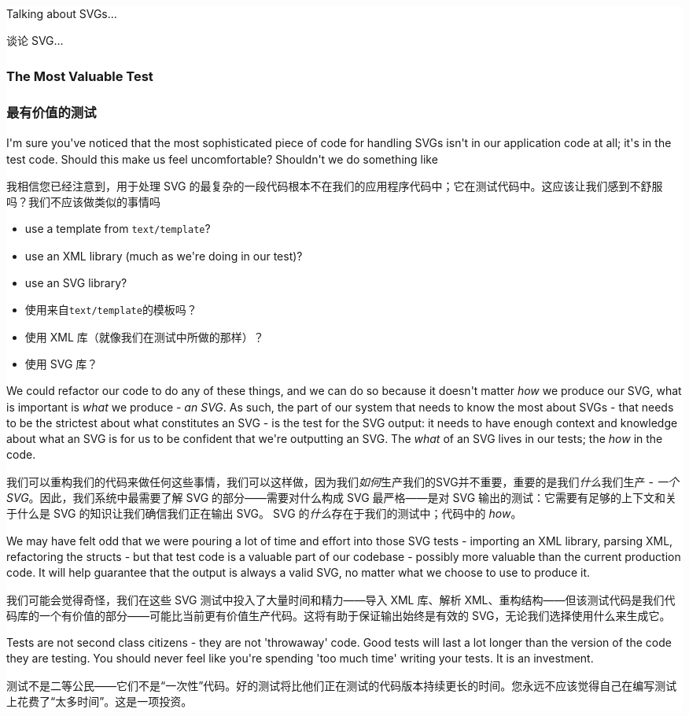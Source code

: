 Talking about SVGs...

谈论 SVG...

### The Most Valuable Test

### 最有价值的测试

I'm sure you've noticed that the most sophisticated piece of code for handling SVGs isn't in our application code at all; it's in the test code. Should this make us feel uncomfortable? Shouldn't we do something like

我相信您已经注意到，用于处理 SVG 的最复杂的一段代码根本不在我们的应用程序代码中；它在测试代码中。这应该让我们感到不舒服吗？我们不应该做类似的事情吗

- use a template from `text/template`?
- use an XML library (much as we're doing in our test)?
- use an SVG library? 

- 使用来自`text/template`的模板吗？
- 使用 XML 库（就像我们在测试中所做的那样）？
- 使用 SVG 库？

We could refactor our code to do any of these things, and we can do so because it doesn't matter *how* we produce our SVG, what is important is *what* we produce -  *an SVG*. As such, the part of our system that needs to know the most about SVGs - that needs to be the strictest about what constitutes an SVG - is the test for the SVG output: it needs to have enough context and knowledge about what an SVG is for us to be confident that we're outputting an SVG. The *what* of an SVG lives in our tests; the *how* in the code.

我们可以重构我们的代码来做任何这些事情，我们可以这样做，因为我们*如何*生产我们的SVG并不重要，重要的是我们*什么*我们生产 - *一个SVG*。因此，我们系统中最需要了解 SVG 的部分——需要对什么构成 SVG 最严格——是对 SVG 输出的测试：它需要有足够的上下文和关于什么是 SVG 的知识让我们确信我们正在输出 SVG。 SVG 的*什么*存在于我们的测试中；代码中的 *how*。

We may have felt odd that we were pouring a lot of time and effort into those SVG tests - importing an XML library, parsing XML, refactoring the structs - but that test code is a valuable part of our codebase - possibly more valuable than the current production code. It will help guarantee that the output is always a valid SVG, no matter what we choose to use to produce it.

我们可能会觉得奇怪，我们在这些 SVG 测试中投入了大量时间和精力——导入 XML 库、解析 XML、重构结构——但该测试代码是我们代码库的一个有价值的部分——可能比当前更有价值生产代码。这将有助于保证输出始终是有效的 SVG，无论我们选择使用什么来生成它。

Tests are not second class citizens - they are not 'throwaway' code. Good tests will last a lot longer than the version of the code they are testing. You should never feel like you're spending 'too much time' writing your tests. It is an investment. 

测试不是二等公民——它们不是“一次性”代码。好的测试将比他们正在测试的代码版本持续更长的时间。您永远不应该觉得自己在编写测试上花费了“太多时间”。这是一项投资。


